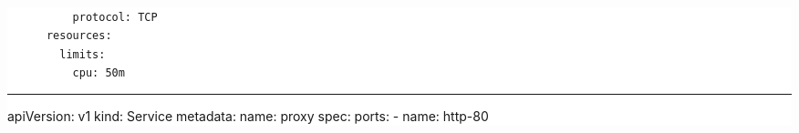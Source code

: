               protocol: TCP
          resources:
            limits:
              cpu: 50m
---
apiVersion: v1
kind: Service
metadata:
  name: proxy
spec:
  ports:
    - name: http-80
